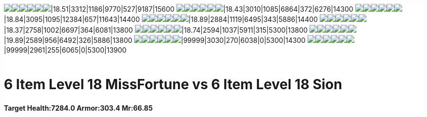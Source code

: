 ![](/item/3095.png)![](/item/3181.png)![](/item/3036.png)![](/item/3748.png)![](/item/6673.png)![](/item/1001.png)|18.51|3312|1186|9770|527|9187|15600
![](/item/3095.png)![](/item/3006.png)![](/item/3036.png)![](/item/3748.png)![](/item/6693.png)![](/item/1053.png)|18.43|3010|1085|6864|372|6276|14300
![](/item/3095.png)![](/item/3026.png)![](/item/3006.png)![](/item/3036.png)![](/item/6673.png)![](/item/1038.png)|18.84|3095|1095|12384|657|11643|14400
![](/item/3095.png)![](/item/3006.png)![](/item/3036.png)![](/item/3094.png)![](/item/3161.png)![](/item/1053.png)|18.89|2884|1119|6495|343|5886|14400
![](/item/3095.png)![](/item/3181.png)![](/item/3006.png)![](/item/3036.png)![](/item/3046.png)![](/item/1053.png)|18.37|2758|1002|6697|364|6081|13800
![](/item/3046.png)![](/item/3006.png)![](/item/3036.png)![](/item/3094.png)![](/item/3095.png)![](/item/1053.png)|18.74|2594|1037|5911|315|5300|13800
![](/item/3095.png)![](/item/6035.png)![](/item/3006.png)![](/item/3036.png)![](/item/3046.png)![](/item/1053.png)|19.89|2589|956|6492|326|5886|13800
![](/item/3095.png)![](/item/6691.png)![](/item/3006.png)![](/item/3091.png)![](/item/3036.png)![](/item/1053.png)|99999|3030|270|6038|0|5300|14300
![](/item/3095.png)![](/item/6691.png)![](/item/3006.png)![](/item/3046.png)![](/item/3036.png)![](/item/1053.png)|99999|2961|255|6065|0|5300|13900




























































# 6 Item Level 18 MissFortune vs 6 Item Level 18 Sion

**Target Health:7284.0 Armor:303.4 Mr:66.85**
